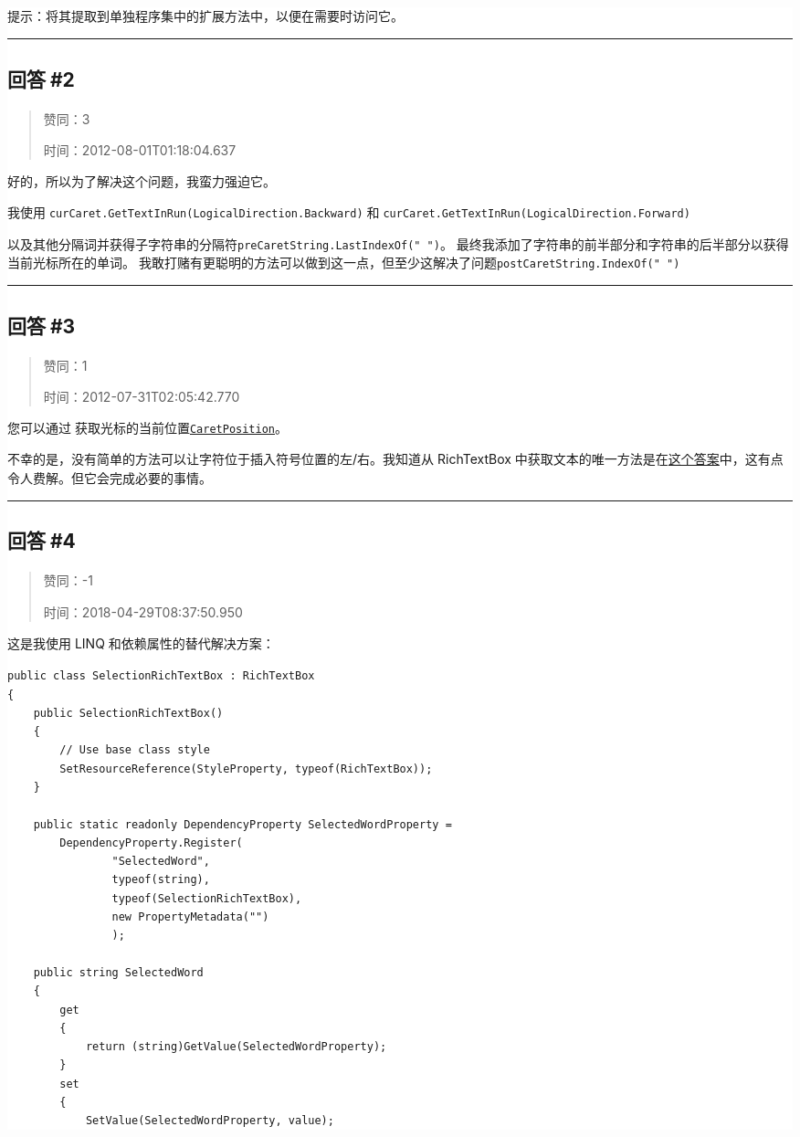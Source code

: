 提示：将其提取到单独程序集中的扩展方法中，以便在需要时访问它。

* * *

## 回答 #2

> 赞同：3
> 
> 时间：2012-08-01T01:18:04.637

好的，所以为了解决这个问题，我蛮力强迫它。

我使用 `curCaret.GetTextInRun(LogicalDirection.Backward)` 和 `curCaret.GetTextInRun(LogicalDirection.Forward)`

以及其他分隔词并获得子字符串的分隔符`preCaretString.LastIndexOf(" ")`。 最终我添加了字符串的前半部分和字符串的后半部分以获得当前光标所在的单词。 我敢打赌有更聪明的方法可以做到这一点，但至少这解决了问题`postCaretString.IndexOf(" ")`

* * *

## 回答 #3

> 赞同：1
> 
> 时间：2012-07-31T02:05:42.770

您可以通过 获取光标的当前位置[`CaretPosition`](http://msdn.microsoft.com/en-us/library/system.windows.controls.richtextbox.caretposition.aspx)。

不幸的是，没有简单的方法可以让字符位于插入符号位置的左/右。我知道从 RichTextBox 中获取文本的唯一方法是在[这个答案](https://stackoverflow.com/questions/957441/richtextbox-wpf-does-not-have-string-property-text)中，这有点令人费解。但它会完成必要的事情。

* * *

## 回答 #4

> 赞同：-1
> 
> 时间：2018-04-29T08:37:50.950

这是我使用 LINQ 和依赖属性的替代解决方案：

```
public class SelectionRichTextBox : RichTextBox
{
    public SelectionRichTextBox()
    {
        // Use base class style
        SetResourceReference(StyleProperty, typeof(RichTextBox));
    }

    public static readonly DependencyProperty SelectedWordProperty =
        DependencyProperty.Register(
                "SelectedWord",
                typeof(string),
                typeof(SelectionRichTextBox),
                new PropertyMetadata("")
                );

    public string SelectedWord
    {
        get
        {
            return (string)GetValue(SelectedWordProperty);
        }
        set
        {
            SetValue(SelectedWordProperty, value);
```